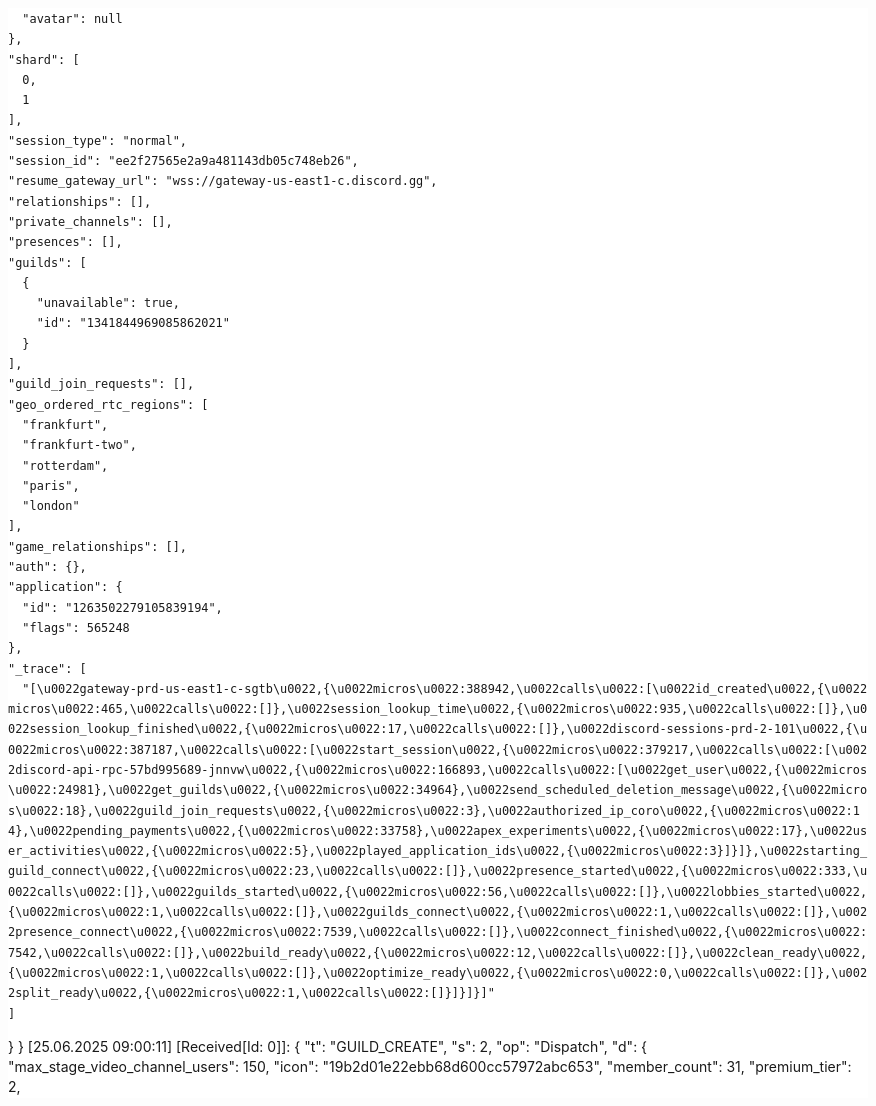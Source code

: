       "avatar": null
    },
    "shard": [
      0,
      1
    ],
    "session_type": "normal",
    "session_id": "ee2f27565e2a9a481143db05c748eb26",
    "resume_gateway_url": "wss://gateway-us-east1-c.discord.gg",
    "relationships": [],
    "private_channels": [],
    "presences": [],
    "guilds": [
      {
        "unavailable": true,
        "id": "1341844969085862021"
      }
    ],
    "guild_join_requests": [],
    "geo_ordered_rtc_regions": [
      "frankfurt",
      "frankfurt-two",
      "rotterdam",
      "paris",
      "london"
    ],
    "game_relationships": [],
    "auth": {},
    "application": {
      "id": "1263502279105839194",
      "flags": 565248
    },
    "_trace": [
      "[\u0022gateway-prd-us-east1-c-sgtb\u0022,{\u0022micros\u0022:388942,\u0022calls\u0022:[\u0022id_created\u0022,{\u0022micros\u0022:465,\u0022calls\u0022:[]},\u0022session_lookup_time\u0022,{\u0022micros\u0022:935,\u0022calls\u0022:[]},\u0022session_lookup_finished\u0022,{\u0022micros\u0022:17,\u0022calls\u0022:[]},\u0022discord-sessions-prd-2-101\u0022,{\u0022micros\u0022:387187,\u0022calls\u0022:[\u0022start_session\u0022,{\u0022micros\u0022:379217,\u0022calls\u0022:[\u0022discord-api-rpc-57bd995689-jnnvw\u0022,{\u0022micros\u0022:166893,\u0022calls\u0022:[\u0022get_user\u0022,{\u0022micros\u0022:24981},\u0022get_guilds\u0022,{\u0022micros\u0022:34964},\u0022send_scheduled_deletion_message\u0022,{\u0022micros\u0022:18},\u0022guild_join_requests\u0022,{\u0022micros\u0022:3},\u0022authorized_ip_coro\u0022,{\u0022micros\u0022:14},\u0022pending_payments\u0022,{\u0022micros\u0022:33758},\u0022apex_experiments\u0022,{\u0022micros\u0022:17},\u0022user_activities\u0022,{\u0022micros\u0022:5},\u0022played_application_ids\u0022,{\u0022micros\u0022:3}]}]},\u0022starting_guild_connect\u0022,{\u0022micros\u0022:23,\u0022calls\u0022:[]},\u0022presence_started\u0022,{\u0022micros\u0022:333,\u0022calls\u0022:[]},\u0022guilds_started\u0022,{\u0022micros\u0022:56,\u0022calls\u0022:[]},\u0022lobbies_started\u0022,{\u0022micros\u0022:1,\u0022calls\u0022:[]},\u0022guilds_connect\u0022,{\u0022micros\u0022:1,\u0022calls\u0022:[]},\u0022presence_connect\u0022,{\u0022micros\u0022:7539,\u0022calls\u0022:[]},\u0022connect_finished\u0022,{\u0022micros\u0022:7542,\u0022calls\u0022:[]},\u0022build_ready\u0022,{\u0022micros\u0022:12,\u0022calls\u0022:[]},\u0022clean_ready\u0022,{\u0022micros\u0022:1,\u0022calls\u0022:[]},\u0022optimize_ready\u0022,{\u0022micros\u0022:0,\u0022calls\u0022:[]},\u0022split_ready\u0022,{\u0022micros\u0022:1,\u0022calls\u0022:[]}]}]}]"
    ]
  }
}
[25.06.2025 09:00:11] [Received[Id: 0]]: {
  "t": "GUILD_CREATE",
  "s": 2,
  "op": "Dispatch",
  "d": {
    "max_stage_video_channel_users": 150,
    "icon": "19b2d01e22ebb68d600cc57972abc653",
    "member_count": 31,
    "premium_tier": 2,